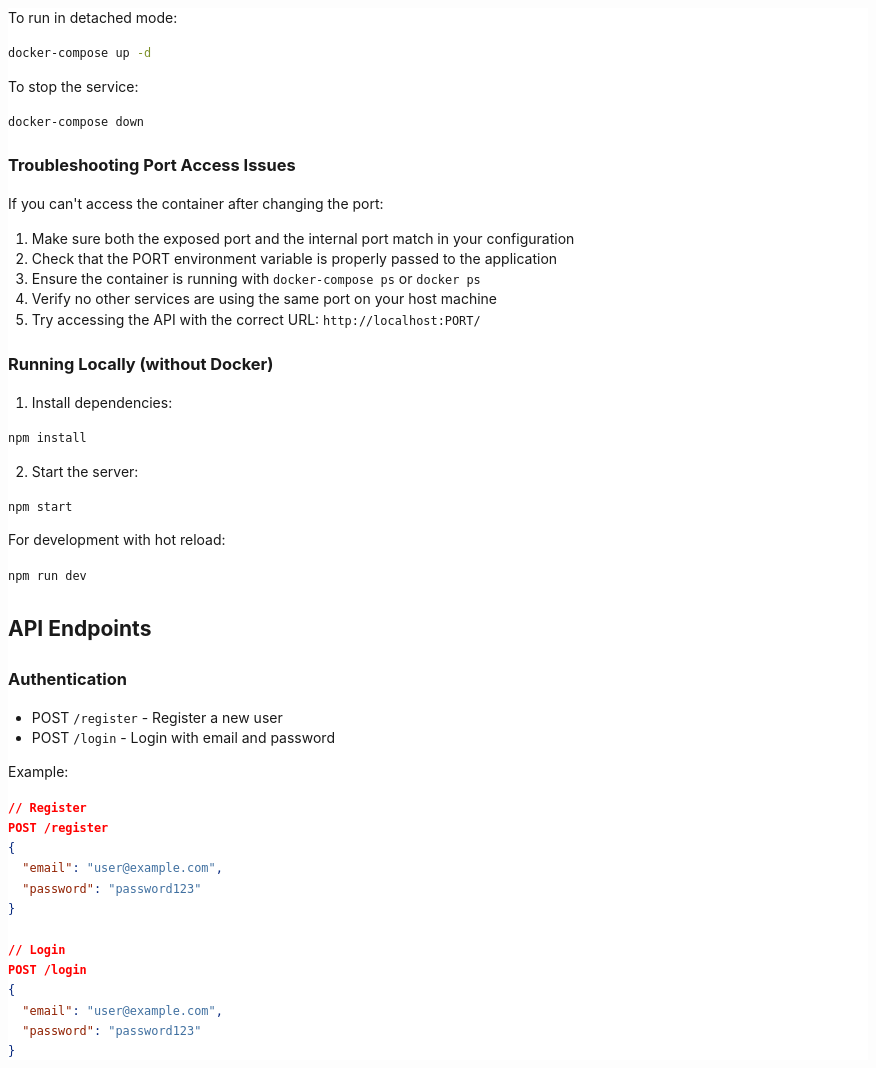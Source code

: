 To run in detached mode:

```bash
docker-compose up -d
```

To stop the service:

```bash
docker-compose down
```

### Troubleshooting Port Access Issues

If you can't access the container after changing the port:

1. Make sure both the exposed port and the internal port match in your configuration
2. Check that the PORT environment variable is properly passed to the application
3. Ensure the container is running with `docker-compose ps` or `docker ps`
4. Verify no other services are using the same port on your host machine
5. Try accessing the API with the correct URL: `http://localhost:PORT/`

### Running Locally (without Docker)

1. Install dependencies:

```bash
npm install
```

2. Start the server:

```bash
npm start
```

For development with hot reload:

```bash
npm run dev
```

## API Endpoints

### Authentication

- POST `/register` - Register a new user
- POST `/login` - Login with email and password

Example:

```json
// Register
POST /register
{
  "email": "user@example.com",
  "password": "password123"
}

// Login
POST /login
{
  "email": "user@example.com",
  "password": "password123"
}
```

